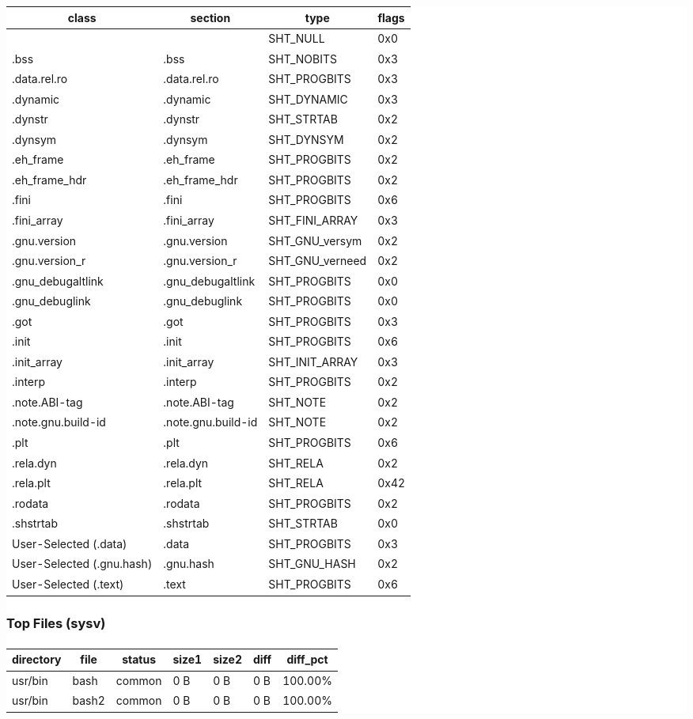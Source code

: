 | class | section | type | flags |
| --- | --- | --- | --- |
|  |  | SHT_NULL | 0x0 |
| .bss | .bss | SHT_NOBITS | 0x3 |
| .data.rel.ro | .data.rel.ro | SHT_PROGBITS | 0x3 |
| .dynamic | .dynamic | SHT_DYNAMIC | 0x3 |
| .dynstr | .dynstr | SHT_STRTAB | 0x2 |
| .dynsym | .dynsym | SHT_DYNSYM | 0x2 |
| .eh_frame | .eh_frame | SHT_PROGBITS | 0x2 |
| .eh_frame_hdr | .eh_frame_hdr | SHT_PROGBITS | 0x2 |
| .fini | .fini | SHT_PROGBITS | 0x6 |
| .fini_array | .fini_array | SHT_FINI_ARRAY | 0x3 |
| .gnu.version | .gnu.version | SHT_GNU_versym | 0x2 |
| .gnu.version_r | .gnu.version_r | SHT_GNU_verneed | 0x2 |
| .gnu_debugaltlink | .gnu_debugaltlink | SHT_PROGBITS | 0x0 |
| .gnu_debuglink | .gnu_debuglink | SHT_PROGBITS | 0x0 |
| .got | .got | SHT_PROGBITS | 0x3 |
| .init | .init | SHT_PROGBITS | 0x6 |
| .init_array | .init_array | SHT_INIT_ARRAY | 0x3 |
| .interp | .interp | SHT_PROGBITS | 0x2 |
| .note.ABI-tag | .note.ABI-tag | SHT_NOTE | 0x2 |
| .note.gnu.build-id | .note.gnu.build-id | SHT_NOTE | 0x2 |
| .plt | .plt | SHT_PROGBITS | 0x6 |
| .rela.dyn | .rela.dyn | SHT_RELA | 0x2 |
| .rela.plt | .rela.plt | SHT_RELA | 0x42 |
| .rodata | .rodata | SHT_PROGBITS | 0x2 |
| .shstrtab | .shstrtab | SHT_STRTAB | 0x0 |
| User-Selected (.data) | .data | SHT_PROGBITS | 0x3 |
| User-Selected (.gnu.hash) | .gnu.hash | SHT_GNU_HASH | 0x2 |
| User-Selected (.text) | .text | SHT_PROGBITS | 0x6 |

### Top Files (sysv)
#### 
| directory | file | status | size1 | size2 | diff | diff_pct |
| --- | --- | --- | --- | --- | --- | --- |
| usr/bin | bash | common | 0 B | 0 B | 0 B | 100.00% |
| usr/bin | bash2 | common | 0 B | 0 B | 0 B | 100.00% |
